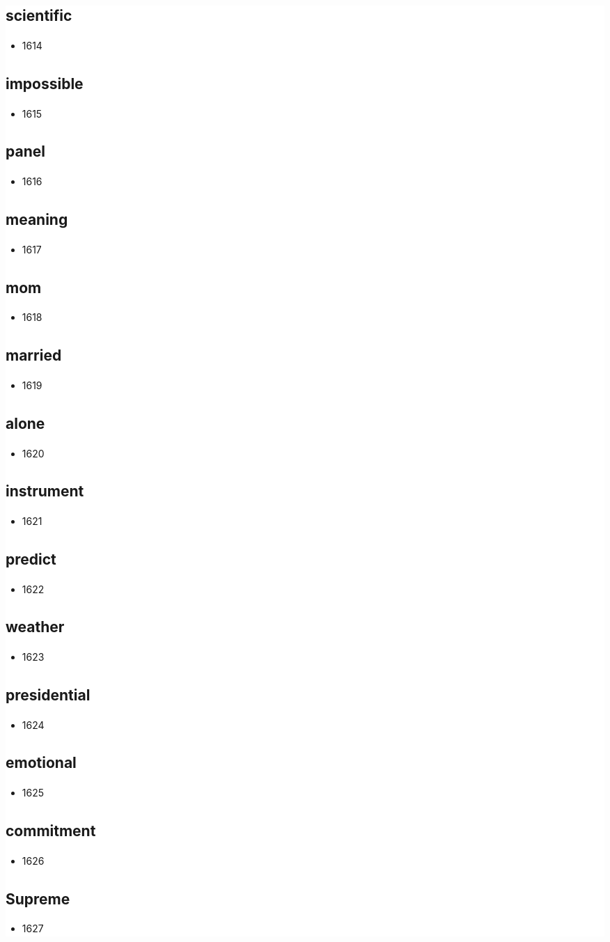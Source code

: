 ## scientific
* 1614

## impossible
* 1615

## panel
* 1616

## meaning
* 1617

## mom
* 1618

## married
* 1619

## alone
* 1620

## instrument
* 1621

## predict
* 1622

## weather
* 1623

## presidential
* 1624

## emotional
* 1625

## commitment
* 1626

## Supreme
* 1627
